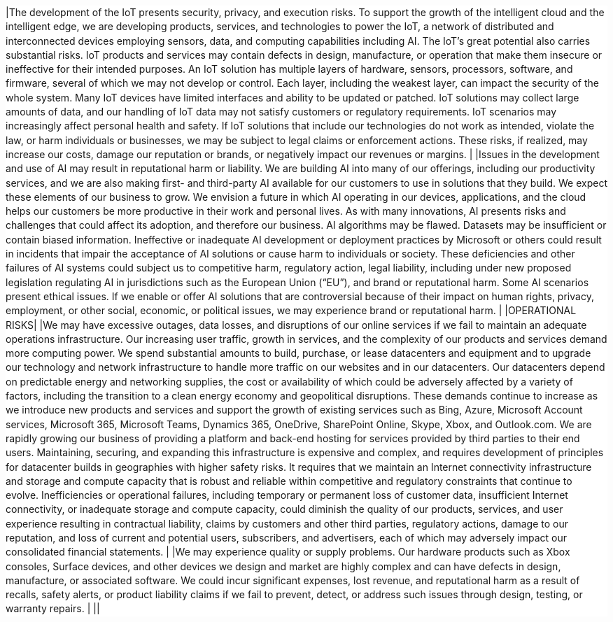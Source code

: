 |The development of the IoT presents security, privacy, and execution risks. To support the growth of the intelligent cloud and the intelligent edge, we are developing products, services, and technologies to power the IoT, a network of distributed and interconnected devices employing sensors, data, and computing capabilities including AI. The IoT’s great potential also carries substantial risks. IoT products and services may contain defects in design, manufacture, or operation that make them insecure or ineffective for their intended purposes. An IoT solution has multiple layers of hardware, sensors, processors, software, and firmware, several of which we may not develop or control. Each layer, including the weakest layer, can impact the security of the whole system. Many IoT devices have limited interfaces and ability to be updated or patched. IoT solutions may collect large amounts of data, and our handling of IoT data may not satisfy customers or regulatory requirements. IoT scenarios may increasingly affect personal health and safety. If IoT solutions that include our technologies do not work as intended, violate the law, or harm individuals or businesses, we may be subject to legal claims or enforcement actions. These risks, if realized, may increase our costs, damage our reputation or brands, or negatively impact our revenues or margins. |
|Issues in the development and use of AI may result in reputational harm or liability. We are building AI into many of our offerings, including our productivity services, and we are also making first- and third-party AI available for our customers to use in solutions that they build. We expect these elements of our business to grow. We envision a future in which AI operating in our devices, applications, and the cloud helps our customers be more productive in their work and personal lives. As with many innovations, AI presents risks and challenges that could affect its adoption, and therefore our business. AI algorithms may be flawed. Datasets may be insufficient or contain biased information. Ineffective or inadequate AI development or deployment practices by Microsoft or others could result in incidents that impair the acceptance of AI solutions or cause harm to individuals or society. These deficiencies and other failures of AI systems could subject us to competitive harm, regulatory action, legal liability, including under new proposed legislation regulating AI in jurisdictions such as the European Union (“EU”), and brand or reputational harm. Some AI scenarios present ethical issues. If we enable or offer AI solutions that are controversial because of their impact on human rights, privacy, employment, or other social, economic, or political issues, we may experience brand or reputational harm. |
|OPERATIONAL RISKS|
|We may have excessive outages, data losses, and disruptions of our online services if we fail to maintain an adequate operations infrastructure. Our increasing user traffic, growth in services, and the complexity of our products and services demand more computing power. We spend substantial amounts to build, purchase, or lease datacenters and equipment and to upgrade our technology and network infrastructure to handle more traffic on our websites and in our datacenters. Our datacenters depend on predictable energy and networking supplies, the cost or availability of which could be adversely affected by a variety of factors, including the transition to a clean energy economy and geopolitical disruptions. These demands continue to increase as we introduce new products and services and support the growth of existing services such as Bing, Azure, Microsoft Account services, Microsoft 365, Microsoft Teams, Dynamics 365, OneDrive, SharePoint Online, Skype, Xbox, and Outlook.com. We are rapidly growing our business of providing a platform and back-end hosting for services provided by third parties to their end users. Maintaining, securing, and expanding this infrastructure is expensive and complex, and requires development of principles for datacenter builds in geographies with higher safety risks. It requires that we maintain an Internet connectivity infrastructure and storage and compute capacity that is robust and reliable within competitive and regulatory constraints that continue to evolve. Inefficiencies or operational failures, including temporary or permanent loss of customer data, insufficient Internet connectivity, or inadequate storage and compute capacity, could diminish the quality of our products, services, and user experience resulting in contractual liability, claims by customers and other third parties, regulatory actions, damage to our reputation, and loss of current and potential users, subscribers, and advertisers, each of which may adversely impact our consolidated financial statements. |
|We may experience quality or supply problems. Our hardware products such as Xbox consoles, Surface devices, and other devices we design and market are highly complex and can have defects in design, manufacture, or associated software. We could incur significant expenses, lost revenue, and reputational harm as a result of recalls, safety alerts, or product liability claims if we fail to prevent, detect, or address such issues through design, testing, or warranty repairs. |
|<PAGE BREAK>|